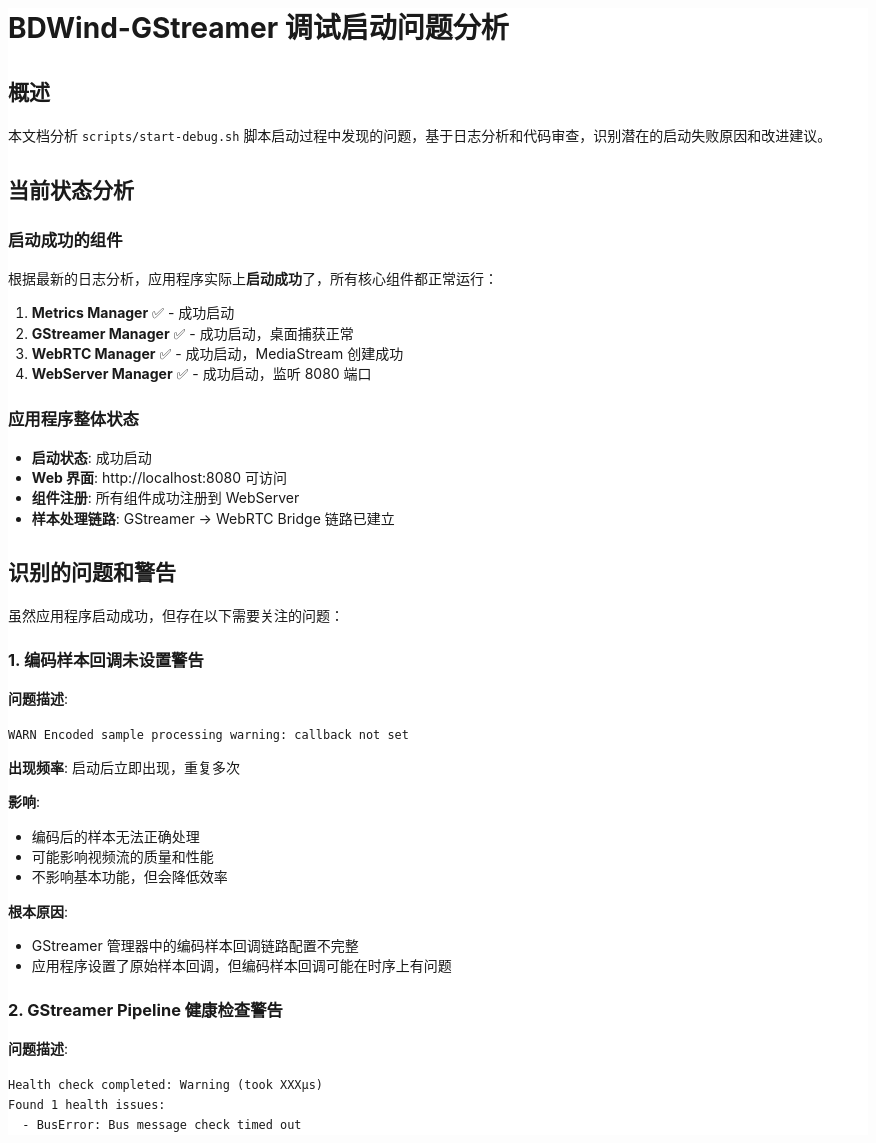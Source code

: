 # BDWind-GStreamer 调试启动问题分析

## 概述

本文档分析 `scripts/start-debug.sh` 脚本启动过程中发现的问题，基于日志分析和代码审查，识别潜在的启动失败原因和改进建议。

## 当前状态分析

### 启动成功的组件

根据最新的日志分析，应用程序实际上**启动成功**了，所有核心组件都正常运行：

1. **Metrics Manager** ✅ - 成功启动
2. **GStreamer Manager** ✅ - 成功启动，桌面捕获正常
3. **WebRTC Manager** ✅ - 成功启动，MediaStream 创建成功
4. **WebServer Manager** ✅ - 成功启动，监听 8080 端口

### 应用程序整体状态

- **启动状态**: 成功启动
- **Web 界面**: http://localhost:8080 可访问
- **组件注册**: 所有组件成功注册到 WebServer
- **样本处理链路**: GStreamer → WebRTC Bridge 链路已建立

## 识别的问题和警告

虽然应用程序启动成功，但存在以下需要关注的问题：

### 1. 编码样本回调未设置警告

**问题描述**:
```
WARN Encoded sample processing warning: callback not set
```

**出现频率**: 启动后立即出现，重复多次

**影响**: 
- 编码后的样本无法正确处理
- 可能影响视频流的质量和性能
- 不影响基本功能，但会降低效率

**根本原因**: 
- GStreamer 管理器中的编码样本回调链路配置不完整
- 应用程序设置了原始样本回调，但编码样本回调可能在时序上有问题

### 2. GStreamer Pipeline 健康检查警告

**问题描述**:
```
Health check completed: Warning (took XXXµs)
Found 1 health issues:
  - BusError: Bus message check timed out
```
